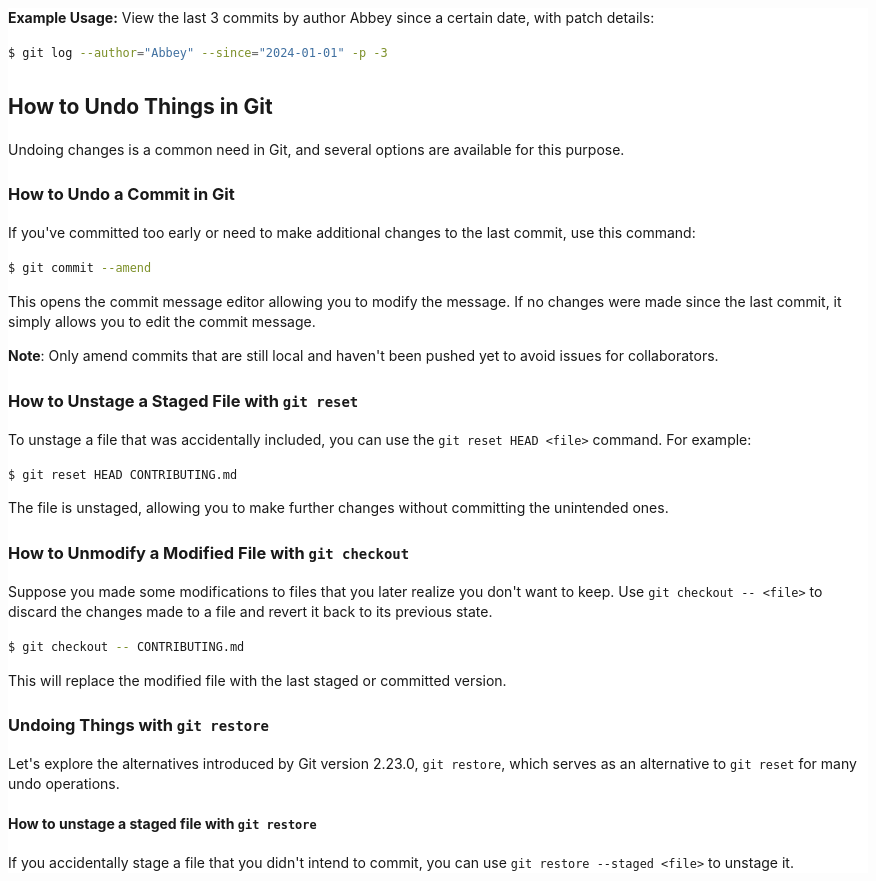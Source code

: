 ****Example Usage:**** View the last 3 commits by author Abbey since a certain date, with patch details:

```bash
$ git log --author="Abbey" --since="2024-01-01" -p -3
```

## How to Undo Things in Git

Undoing changes is a common need in Git, and several options are available for this purpose.

### How to Undo a Commit in Git

If you've committed too early or need to make additional changes to the last commit, use this command:

```bash
$ git commit --amend
```

This opens the commit message editor allowing you to modify the message. If no changes were made since the last commit, it simply allows you to edit the commit message.

****Note****: Only amend commits that are still local and haven't been pushed yet to avoid issues for collaborators.

### How to Unstage a Staged File with `git reset`

To unstage a file that was accidentally included, you can use the `git reset HEAD <file>` command. For example:

```bash
$ git reset HEAD CONTRIBUTING.md 
```

The file is unstaged, allowing you to make further changes without committing the unintended ones.

### How to Unmodify a Modified File with `git checkout`

Suppose you made some modifications to files that you later realize you don't want to keep. Use `git checkout -- <file>` to discard the changes made to a file and revert it back to its previous state.

```bash
$ git checkout -- CONTRIBUTING.md
```

This will replace the modified file with the last staged or committed version.

### Undoing Things with `git restore`

Let's explore the alternatives introduced by Git version 2.23.0, `git restore`, which serves as an alternative to `git reset` for many undo operations.

#### How to unstage a staged file with `git restore`

If you accidentally stage a file that you didn't intend to commit, you can use `git restore --staged <file>` to unstage it.
